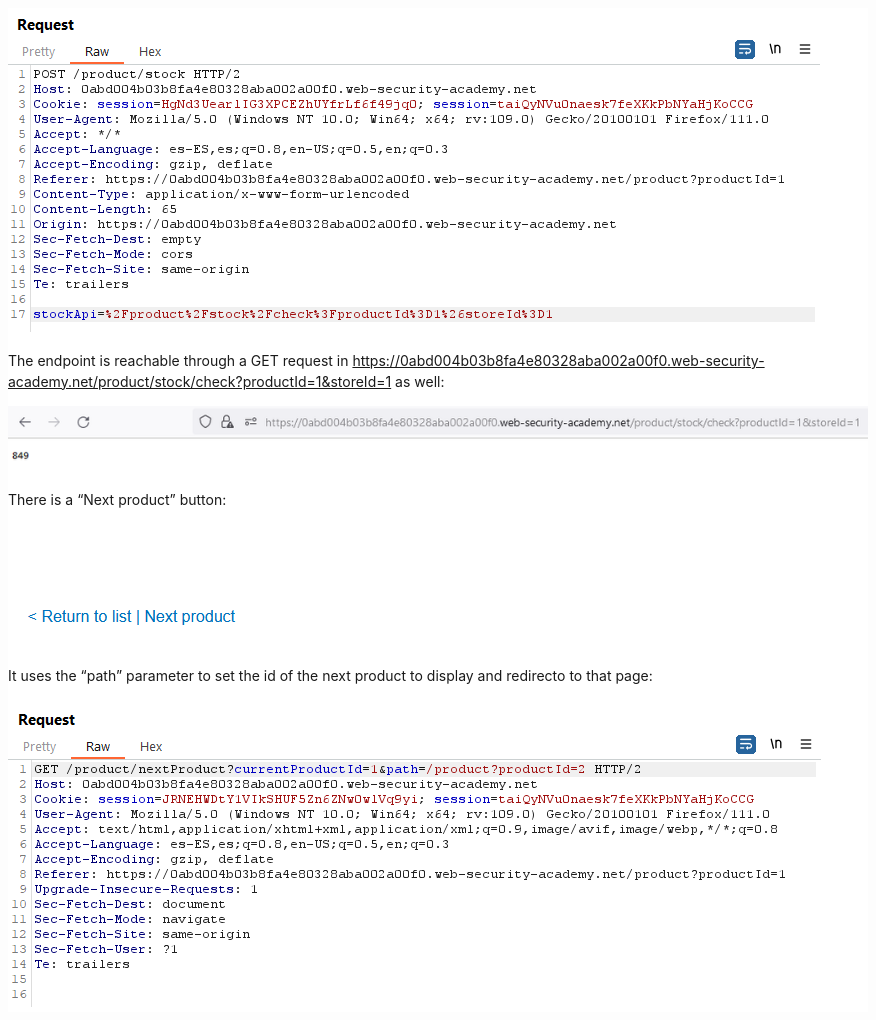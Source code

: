 
![img](images/9%20-%20SSRF%20with%20filter%20bypass%20via%20open%20redirection%20vulnerability/3.png)


The endpoint is reachable through a GET request in https://0abd004b03b8fa4e80328aba002a00f0.web-security-academy.net/product/stock/check?productId=1&storeId=1 as well:



![img](images/9%20-%20SSRF%20with%20filter%20bypass%20via%20open%20redirection%20vulnerability/4.png)

There is a “Next product” button:



![img](images/9%20-%20SSRF%20with%20filter%20bypass%20via%20open%20redirection%20vulnerability/5.png)

It uses the “path” parameter to set the id of the next product to display and redirecto to that page:



![img](images/9%20-%20SSRF%20with%20filter%20bypass%20via%20open%20redirection%20vulnerability/6.png)
